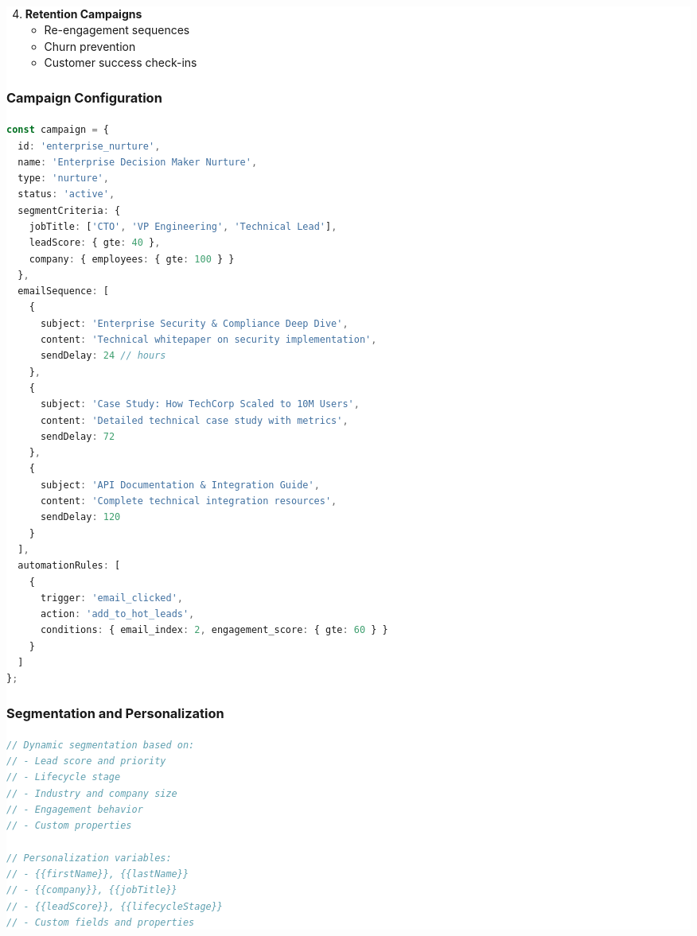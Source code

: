 4. **Retention Campaigns**
   - Re-engagement sequences
   - Churn prevention
   - Customer success check-ins

### Campaign Configuration

```typescript
const campaign = {
  id: 'enterprise_nurture',
  name: 'Enterprise Decision Maker Nurture',
  type: 'nurture',
  status: 'active',
  segmentCriteria: {
    jobTitle: ['CTO', 'VP Engineering', 'Technical Lead'],
    leadScore: { gte: 40 },
    company: { employees: { gte: 100 } }
  },
  emailSequence: [
    {
      subject: 'Enterprise Security & Compliance Deep Dive',
      content: 'Technical whitepaper on security implementation',
      sendDelay: 24 // hours
    },
    {
      subject: 'Case Study: How TechCorp Scaled to 10M Users',
      content: 'Detailed technical case study with metrics',
      sendDelay: 72
    },
    {
      subject: 'API Documentation & Integration Guide',
      content: 'Complete technical integration resources',
      sendDelay: 120
    }
  ],
  automationRules: [
    {
      trigger: 'email_clicked',
      action: 'add_to_hot_leads',
      conditions: { email_index: 2, engagement_score: { gte: 60 } }
    }
  ]
};
```

### Segmentation and Personalization

```typescript
// Dynamic segmentation based on:
// - Lead score and priority
// - Lifecycle stage
// - Industry and company size
// - Engagement behavior
// - Custom properties

// Personalization variables:
// - {{firstName}}, {{lastName}}
// - {{company}}, {{jobTitle}}
// - {{leadScore}}, {{lifecycleStage}}
// - Custom fields and properties
```
